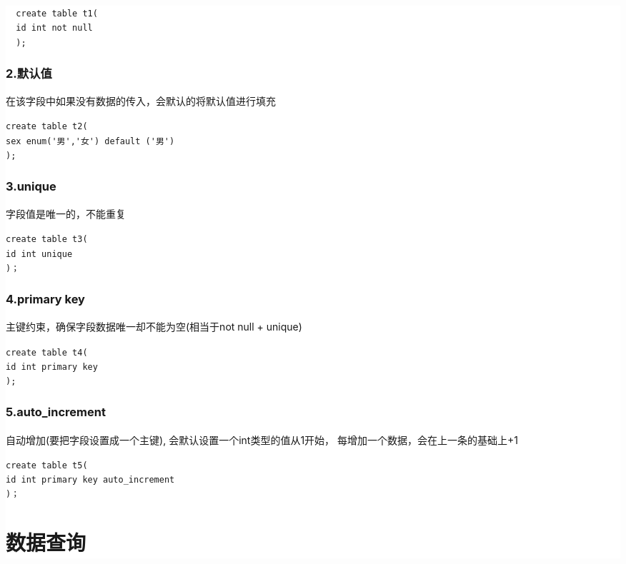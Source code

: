 ```
  create table t1(
  id int not null
  );
```



### 2.默认值

在该字段中如果没有数据的传入，会默认的将默认值进行填充

```
create table t2(
sex enum('男','女') default ('男')
);
```



### 3.unique

字段值是唯一的，不能重复

```
create table t3(
id int unique
)；
```



### 4.primary key

主键约束，确保字段数据唯一却不能为空(相当于not null + unique)

```
create table t4(
id int primary key
);
```



### 5.auto_increment

自动增加(要把字段设置成一个主键), 会默认设置一个int类型的值从1开始， 每增加一个数据，会在上一条的基础上+1

```
create table t5(
id int primary key auto_increment
)；
```









# 数据查询
